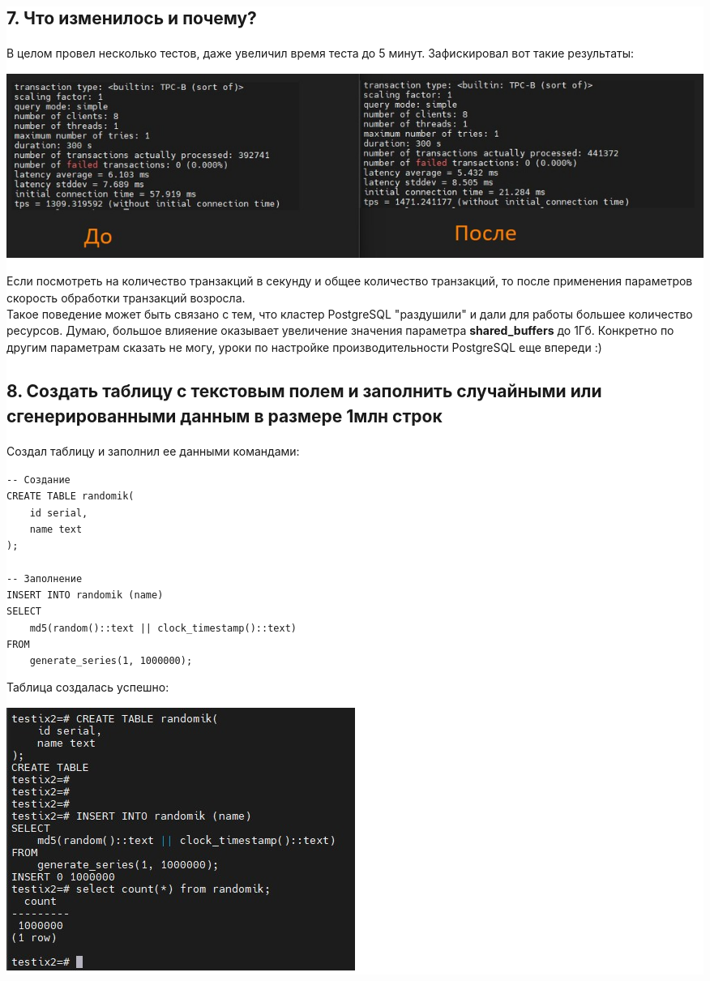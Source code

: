 ## 7. Что изменилось и почему?
В целом провел несколько тестов, даже увеличил время теста до 5 минут. Зафискировал вот такие результаты:  

![scrin-9](./images/scrin-9.jpg)

Если посмотреть на количество транзакций в секунду и общее количество транзакций, то после применения параметров скорость обработки транзакций возросла.  
Такое поведение может быть связано с тем, что кластер PostgreSQL "раздушили" и дали для работы большее количество ресурсов. Думаю, большое влияение оказывает увеличение значения параметра **shared_buffers** до 1Гб. Конкретно по другим параметрам сказать не могу, уроки по настройке производительности PostgreSQL еще впереди :)

## 8. Создать таблицу с текстовым полем и заполнить случайными или сгенерированными данным в размере 1млн строк
Создал таблицу и заполнил ее данными командами:  
```
-- Создание
CREATE TABLE randomik(
    id serial,
    name text
);

-- Заполнение
INSERT INTO randomik (name)
SELECT
    md5(random()::text || clock_timestamp()::text)
FROM
    generate_series(1, 1000000);
```
Таблица создалась успешно:

![scrin-10](./images/scrin-10.jpg)

